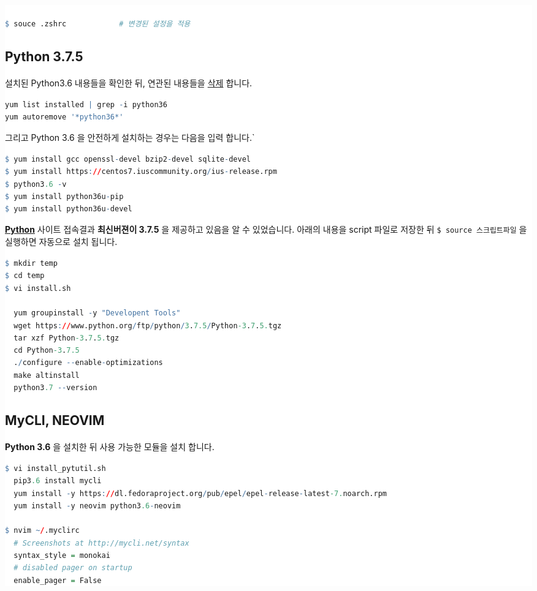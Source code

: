 ```r

$ souce .zshrc            # 변경된 설정을 적용
```

## Python 3.7.5

설치된 Python3.6 내용들을 확인한 뒤, 연관된 내용들을 [삭제](https://www.quora.com/How-do-I-completely-uninstall-Python-3-5) 합니다.

```r
yum list installed | grep -i python36
yum autoremove '*python36*'
```

그리고 Python 3.6 을 안전하게 설치하는 경우는 다음을 입력 합니다.`

```r
$ yum install gcc openssl-devel bzip2-devel sqlite-devel
$ yum install https://centos7.iuscommunity.org/ius-release.rpm
$ python3.6 -v
$ yum install python36u-pip
$ yum install python36u-devel
```

**[Python](https://www.python.org/downloads/)** 사이트 접속결과 **최신버젼이 3.7.5** 을 제공하고 있음을 알 수 있었습니다. 아래의 내용을 script 파일로 저장한 뒤 `$ source 스크립트파일` 을 실행하면 자동으로 설치 됩니다.

```r
$ mkdir temp
$ cd temp
$ vi install.sh

  yum groupinstall -y "Developent Tools"
  wget https://www.python.org/ftp/python/3.7.5/Python-3.7.5.tgz
  tar xzf Python-3.7.5.tgz
  cd Python-3.7.5
  ./configure --enable-optimizations
  make altinstall
  python3.7 --version
```

## MyCLI, NEOVIM

**Python 3.6** 을 설치한 뒤 사용 가능한 모듈을 설치 합니다.

```r
$ vi install_pytutil.sh
  pip3.6 install mycli
  yum install -y https://dl.fedoraproject.org/pub/epel/epel-release-latest-7.noarch.rpm
  yum install -y neovim python3.6-neovim

$ nvim ~/.myclirc
  # Screenshots at http://mycli.net/syntax
  syntax_style = monokai
  # disabled pager on startup
  enable_pager = False
```
